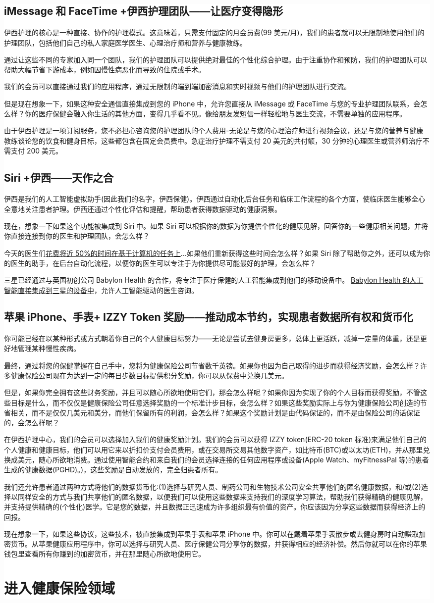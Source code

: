 ## iMessage 和 FaceTime +伊西护理团队——让医疗变得隐形

伊西护理的核心是一种直接、协作的护理模式。这意味着，只需支付固定的月会员费(99 美元/月)，我们的患者就可以无限制地使用他们的护理团队，包括他们自己的私人家庭医学医生、心理治疗师和营养与健康教练。

通过让这些不同的专家加入同一个团队，我们的护理团队可以提供绝对最佳的个性化综合护理。由于注重协作和预防，我们的护理团队可以帮助大幅节省下游成本，例如因慢性病恶化而导致的住院或手术。

我们的会员可以直接通过我们的应用程序，通过无限制的端到端加密消息和实时视频与他们的护理团队进行交流。

但是现在想象一下，如果这种安全通信直接集成到您的 iPhone 中，允许您直接从 iMessage 或 FaceTime 与您的专业护理团队联系，会怎么样？你的医疗保健会融入你生活的其他方面，变得几乎看不见。像给朋友发短信一样轻松地与医生交流，不需要单独的应用程序。

由于伊西护理是一项订阅服务，您不必担心咨询您的护理团队的个人费用-无论是与您的心理治疗师进行视频会议，还是与您的营养与健康教练谈论您的饮食和健身目标，这些都包含在固定会员费中。急症治疗护理不需支付 20 美元的共付额，30 分钟的心理医生或营养师治疗不需支付 200 美元。

## Siri +伊西——天作之合

伊西是我们的人工智能虚拟助手(因此我们的名字，伊西保健)。伊西通过自动化后台任务和临床工作流程的各个方面，使临床医生能够全心全意地关注患者护理。伊西还通过个性化评估和提醒，帮助患者获得数据驱动的健康洞察。

现在，想象一下如果这个功能被集成到 Siri 中。如果 Siri 可以根据你的数据为你提供个性化的健康见解，回答你的一些健康相关问题，并将你直接连接到你的医生和护理团队，会怎么样？

今天的医生们[花费将近 50%的时间在基于计算机的任务上](https://www.nytimes.com/2017/11/14/well/live/the-patients-vs-paperwork-problem-for-doctors.html)…如果他们重新获得这些时间会怎么样？如果 Siri 除了帮助你之外，还可以成为你的医生的助手，在后台自动化流程，以便你的医生可以专注于为你提供尽可能最好的护理，会怎么样？

三星已经通过与英国初创公司 Babylon Health 的合作，将专注于医疗保健的人工智能集成到他们的移动设备中。 [Babylon Health 的人工智能直接集成到三星的设备中](https://news.samsung.com/uk/samsung-and-babylon-introduce-ask-an-expert-powered-by-babylon-to-offer-live-video-doctor-appointments-and-symptom-checker)，允许人工智能驱动的医生咨询。

## 苹果 iPhone、手表+ IZZY Token 奖励——推动成本节约，实现患者数据所有权和货币化

你可能已经在以某种形式或方式朝着你自己的个人健康目标努力——无论是尝试去健身房更多，总体上更活跃，减掉一定量的体重，还是更好地管理某种慢性疾病。

最终，通过将您的保健掌握在自己手中，您将为健康保险公司节省数千英镑。如果你也因为自己取得的进步而获得经济奖励，会怎么样？许多健康保险公司现在为达到一定的每日步数目标提供积分奖励，你可以从保费中兑换几美元。

但是，如果你完全拥有这些财务奖励，并且可以随心所欲地使用它们，那会怎么样呢？如果你因为实现了你的个人目标而获得奖励，不管这些目标是什么，而不仅仅是健康保险公司任意选择奖励的一个标准计步目标，会怎么样？如果这些奖励实际上与你为健康保险公司创造的节省相关，而不是仅仅几美元和美分，而他们保留所有的利润，会怎么样？如果这个奖励计划是由代码保证的，而不是由保险公司的话保证的，会怎么样呢？

在伊西护理中心，我们的会员可以选择加入我们的健康奖励计划。我们的会员可以获得 IZZY token(ERC-20 token 标准)来满足他们自己的个人健康和健康目标，他们可以用它来以折扣价支付会员费用，或在交易所交易其他数字资产，如比特币(BTC)或以太坊(ETH)，并从那里兑换成美元，随心所欲地消费。通过使用智能合约和来自我们的会员选择连接的任何应用程序或设备(Apple Watch、myFitnessPal 等)的患者生成的健康数据(PGHD)。)，这些奖励是自动发放的，完全归患者所有。

我们还允许患者通过两种方式将他们的数据货币化:(1)选择与研究人员、制药公司和生物技术公司安全共享他们的匿名健康数据，和/或(2)选择以同样安全的方式与我们共享他们的匿名数据，以便我们可以使用这些数据来支持我们的深度学习算法，帮助我们获得精确的健康见解，并支持提供精确的(个性化)医学。它是您的数据，并且数据正迅速成为许多组织最有价值的资产。你应该因为分享这些数据而获得经济上的回报。

现在想象一下，如果这些协议，这些技术，被直接集成到苹果手表和苹果 iPhone 中。你可以在戴着苹果手表散步或去健身房时自动赚取加密货币。从苹果健康应用程序中，你可以选择与研究人员、医疗保健公司分享你的数据，并获得相应的经济补偿。然后你就可以在你的苹果钱包里查看所有你赚到的加密货币，并在那里随心所欲地使用它。

# 进入健康保险领域

